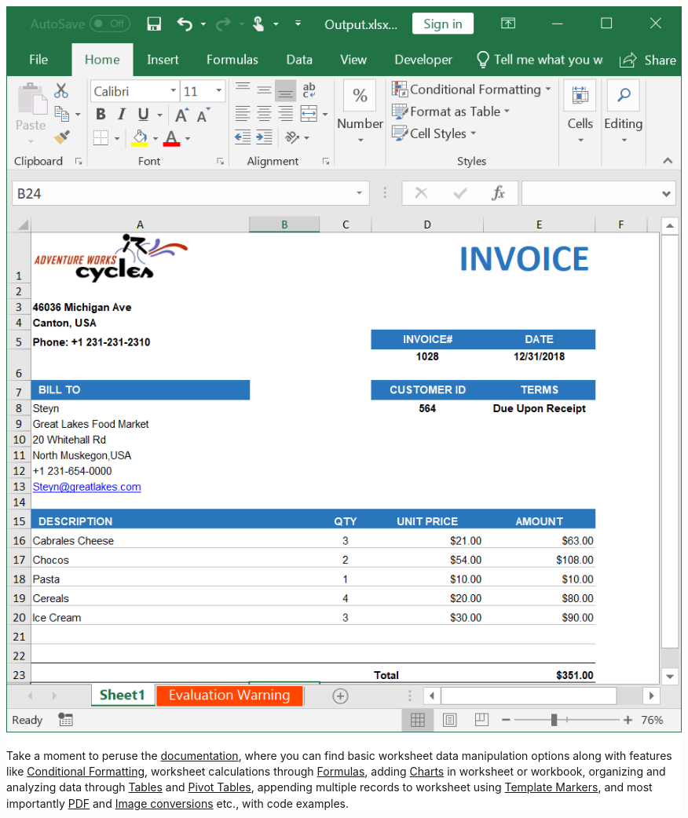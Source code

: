 ![Output File](ASP-NET-MVC_images/ASP-NET-MVC_images_img3.png)

Take a moment to peruse the [documentation](https://help.syncfusion.com/file-formats/xlsio/overview), where you can find basic worksheet data manipulation options along with features like [Conditional Formatting](https://help.syncfusion.com/file-formats/xlsio/working-with-conditional-formatting), worksheet calculations through [Formulas](https://help.syncfusion.com/file-formats/xlsio/working-with-formulas), adding [Charts](https://help.syncfusion.com/file-formats/xlsio/working-with-charts) in worksheet or workbook, organizing and analyzing data through [Tables](https://help.syncfusion.com/file-formats/xlsio/working-with-tables) and [Pivot Tables](https://help.syncfusion.com/file-formats/xlsio/working-with-pivot-tables), appending multiple records to worksheet using [Template Markers](https://help.syncfusion.com/file-formats/xlsio/working-with-template-markers), and most importantly [PDF](https://help.syncfusion.com/file-formats/xlsio/excel-to-pdf-conversion) and [Image conversions](https://help.syncfusion.com/file-formats/xlsio/worksheet-to-image-conversion) etc., with code examples.
